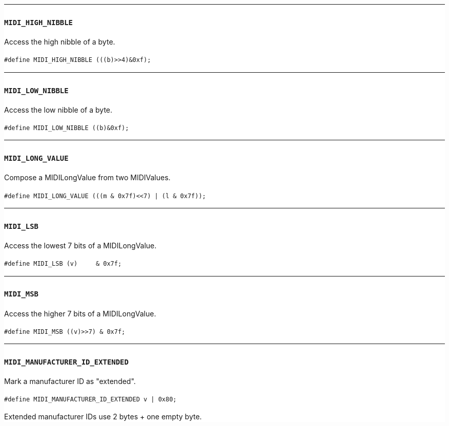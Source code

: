 

---


### `MIDI_HIGH_NIBBLE` ###
Access the high nibble of a byte.
```
#define MIDI_HIGH_NIBBLE (((b)>>4)&0xf);
```



---


### `MIDI_LOW_NIBBLE` ###
Access the low nibble of a byte.
```
#define MIDI_LOW_NIBBLE ((b)&0xf);
```



---


### `MIDI_LONG_VALUE` ###
Compose a MIDILongValue from two MIDIValues.
```
#define MIDI_LONG_VALUE (((m & 0x7f)<<7) | (l & 0x7f));
```



---


### `MIDI_LSB` ###
Access the lowest 7 bits of a MIDILongValue.
```
#define MIDI_LSB (v)     & 0x7f;
```



---


### `MIDI_MSB` ###
Access the higher 7 bits of a MIDILongValue.
```
#define MIDI_MSB ((v)>>7) & 0x7f;
```



---


### `MIDI_MANUFACTURER_ID_EXTENDED` ###
Mark a manufacturer ID as "extended".
```
#define MIDI_MANUFACTURER_ID_EXTENDED v | 0x80;
```
Extended manufacturer IDs use 2 bytes + one empty byte.

